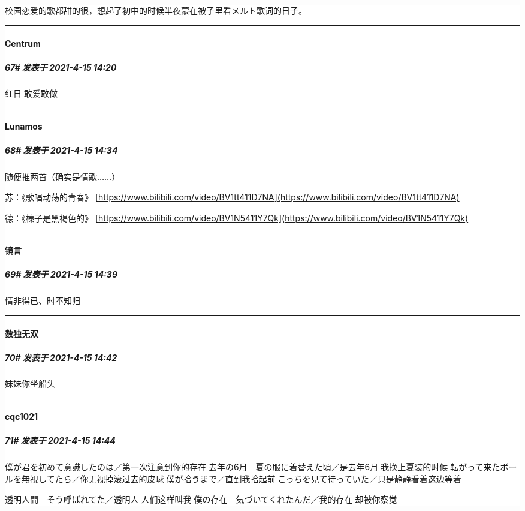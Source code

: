 校园恋爱的歌都甜的很，想起了初中的时候半夜蒙在被子里看メルト歌词的日子。


*****

####  Centrum  
##### 67#       发表于 2021-4-15 14:20


红日 敢爱敢做


*****

####  Lunamos  
##### 68#       发表于 2021-4-15 14:34


随便推两首（确实是情歌……）

苏：《歌唱动荡的青春》
[https://www.bilibili.com/video/BV1tt411D7NA](https://www.bilibili.com/video/BV1tt411D7NA)

德：《榛子是黑褐色的》
[https://www.bilibili.com/video/BV1N5411Y7Qk](https://www.bilibili.com/video/BV1N5411Y7Qk)


*****

####  镜言  
##### 69#       发表于 2021-4-15 14:39


情非得已、时不知归


*****

####  数独无双  
##### 70#       发表于 2021-4-15 14:42


妹妹你坐船头


*****

####  cqc1021  
##### 71#       发表于 2021-4-15 14:44


僕が君を初めて意識したのは／第一次注意到你的存在
去年の6月　夏の服に着替えた頃／是去年6月 我换上夏装的时候
転がって来たボールを無視してたら／你无视掉滚过去的皮球
僕が拾うまで／直到我拾起前
こっちを見て待っていた／只是静静看着这边等着

透明人間　そう呼ばれてた／透明人 人们这样叫我
僕の存在　気づいてくれたんだ／我的存在 却被你察觉
